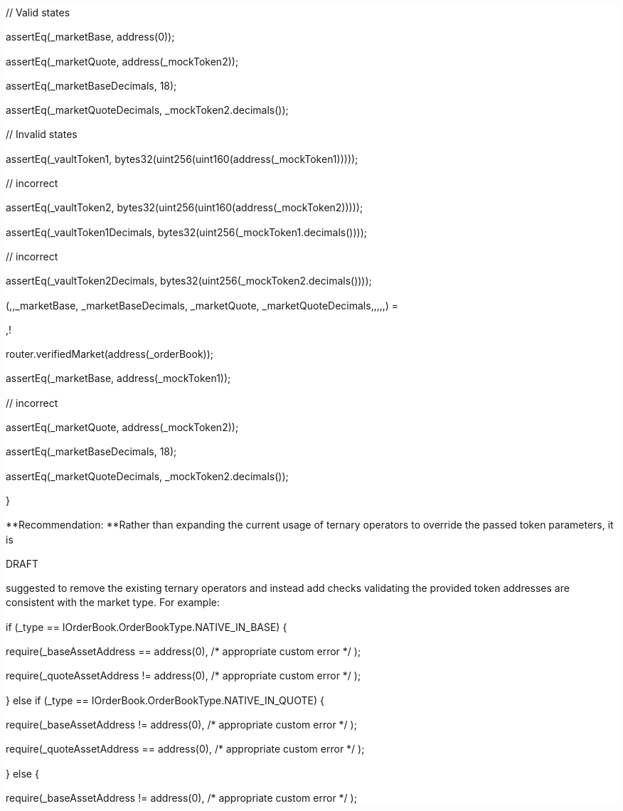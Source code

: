 // Valid states

assertEq\(\_marketBase, address\(0\)\); 

assertEq\(\_marketQuote, address\(\_mockToken2\)\); 

assertEq\(\_marketBaseDecimals, 18\); 

assertEq\(\_marketQuoteDecimals, \_mockToken2.decimals\(\)\); 

// Invalid states

assertEq\(\_vaultToken1, bytes32\(uint256\(uint160\(address\(\_mockToken1\)\)\)\)\); 

// incorrect

assertEq\(\_vaultToken2, bytes32\(uint256\(uint160\(address\(\_mockToken2\)\)\)\)\); 

assertEq\(\_vaultToken1Decimals, bytes32\(uint256\(\_mockToken1.decimals\(\)\)\)\); 

// incorrect

assertEq\(\_vaultToken2Decimals, bytes32\(uint256\(\_mockToken2.decimals\(\)\)\)\); 

\(,,\_marketBase, \_marketBaseDecimals, \_marketQuote, \_marketQuoteDecimals,,,,,\) =

,\! 

router.verifiedMarket\(address\(\_orderBook\)\); 

assertEq\(\_marketBase, address\(\_mockToken1\)\); 

// incorrect

assertEq\(\_marketQuote, address\(\_mockToken2\)\); 

assertEq\(\_marketBaseDecimals, 18\); 

assertEq\(\_marketQuoteDecimals, \_mockToken2.decimals\(\)\); 

\}

**Recommendation: **Rather than expanding the current usage of ternary operators to override the passed token parameters, it is

DRAFT

suggested to remove the existing ternary operators and instead add checks validating the provided token addresses are consistent with the market type. For example:

if \(\_type == IOrderBook.OrderBookType.NATIVE\_IN\_BASE\) \{

require\(\_baseAssetAddress == address\(0\), /\* appropriate custom error \*/ \); 

require\(\_quoteAssetAddress \!= address\(0\), /\* appropriate custom error \*/ \); 

\} else if \(\_type == IOrderBook.OrderBookType.NATIVE\_IN\_QUOTE\) \{

require\(\_baseAssetAddress \!= address\(0\), /\* appropriate custom error \*/ \); 

require\(\_quoteAssetAddress == address\(0\), /\* appropriate custom error \*/ \); 

\} else \{

require\(\_baseAssetAddress \!= address\(0\), /\* appropriate custom error \*/ \); 
